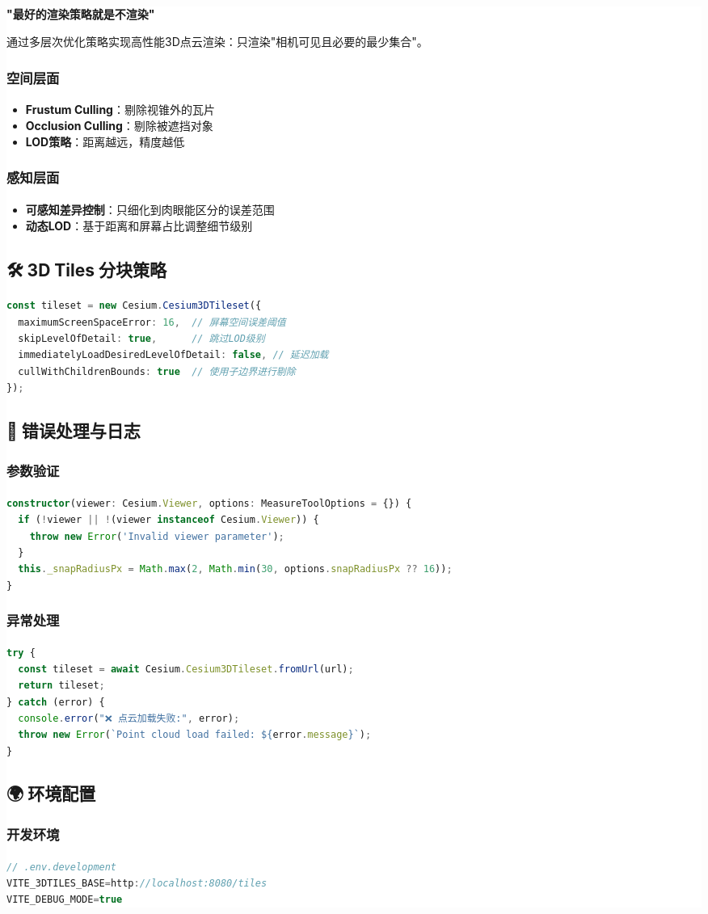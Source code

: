 **"最好的渲染策略就是不渲染"**

通过多层次优化策略实现高性能3D点云渲染：只渲染"相机可见且必要的最少集合"。


### 空间层面
- **Frustum Culling**：剔除视锥外的瓦片
- **Occlusion Culling**：剔除被遮挡对象
- **LOD策略**：距离越远，精度越低

### 感知层面
- **可感知差异控制**：只细化到肉眼能区分的误差范围
- **动态LOD**：基于距离和屏幕占比调整细节级别

## 🛠️ 3D Tiles 分块策略

```typescript
const tileset = new Cesium.Cesium3DTileset({
  maximumScreenSpaceError: 16,  // 屏幕空间误差阈值
  skipLevelOfDetail: true,      // 跳过LOD级别
  immediatelyLoadDesiredLevelOfDetail: false, // 延迟加载
  cullWithChildrenBounds: true  // 使用子边界进行剔除
});
```

## 🔧 错误处理与日志

### 参数验证
```typescript
constructor(viewer: Cesium.Viewer, options: MeasureToolOptions = {}) {
  if (!viewer || !(viewer instanceof Cesium.Viewer)) {
    throw new Error('Invalid viewer parameter');
  }
  this._snapRadiusPx = Math.max(2, Math.min(30, options.snapRadiusPx ?? 16));
}
```

### 异常处理
```typescript
try {
  const tileset = await Cesium.Cesium3DTileset.fromUrl(url);
  return tileset;
} catch (error) {
  console.error("❌ 点云加载失败:", error);
  throw new Error(`Point cloud load failed: ${error.message}`);
}
```

## 🌍 环境配置

### 开发环境
```typescript
// .env.development
VITE_3DTILES_BASE=http://localhost:8080/tiles
VITE_DEBUG_MODE=true
```
